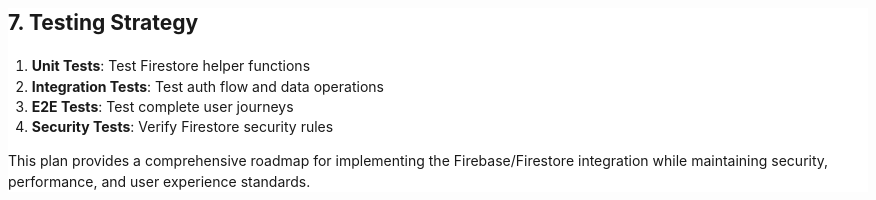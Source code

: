
## 7. Testing Strategy

1. **Unit Tests**: Test Firestore helper functions
2. **Integration Tests**: Test auth flow and data operations
3. **E2E Tests**: Test complete user journeys
4. **Security Tests**: Verify Firestore security rules

This plan provides a comprehensive roadmap for implementing the Firebase/Firestore integration while maintaining security, performance, and user experience standards.
